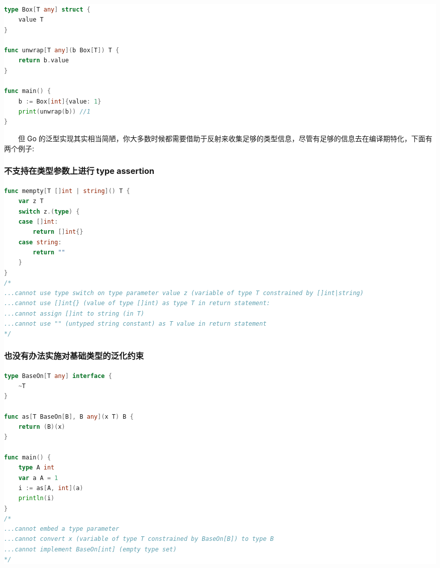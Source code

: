 ```go
type Box[T any] struct {
    value T
}

func unwrap[T any](b Box[T]) T {
    return b.value
}

func main() {
    b := Box[int]{value: 1}
    print(unwrap(b)) //1
}
```

&emsp;&emsp;但 Go 的泛型实现其实相当简陋，你大多数时候都需要借助于反射来收集足够的类型信息，尽管有足够的信息去在编译期特化，下面有两个例子:

### 不支持在类型参数上进行 type assertion

```go
func mempty[T []int | string]() T {
    var z T
    switch z.(type) {
    case []int:
        return []int{}
    case string:
        return ""
    }
}
/*
...cannot use type switch on type parameter value z (variable of type T constrained by []int|string)
...cannot use []int{} (value of type []int) as type T in return statement:
...cannot assign []int to string (in T)
...cannot use "" (untyped string constant) as T value in return statement
*/
```

### 也没有办法实施对基础类型的泛化约束

```go
type BaseOn[T any] interface {
    ~T
}

func as[T BaseOn[B], B any](x T) B {
    return (B)(x)
}

func main() {
    type A int
    var a A = 1
    i := as[A, int](a)
    println(i)
}
/*
...cannot embed a type parameter
...cannot convert x (variable of type T constrained by BaseOn[B]) to type B
...cannot implement BaseOn[int] (empty type set)
*/
```
